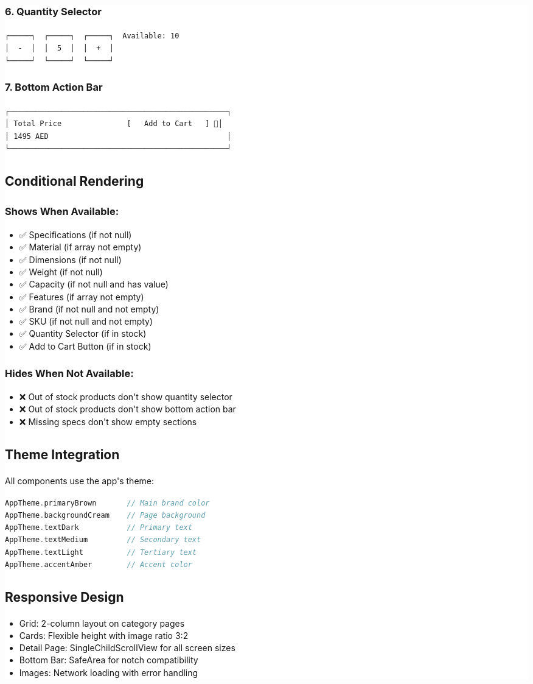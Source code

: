 ### 6. Quantity Selector
```
┌─────┐  ┌─────┐  ┌─────┐  Available: 10
│  -  │  │  5  │  │  +  │
└─────┘  └─────┘  └─────┘
```

### 7. Bottom Action Bar
```
┌──────────────────────────────────────────────────┐
│ Total Price               [   Add to Cart   ] 🛒│
│ 1495 AED                                         │
└──────────────────────────────────────────────────┘
```

## Conditional Rendering

### Shows When Available:
- ✅ Specifications (if not null)
- ✅ Material (if array not empty)
- ✅ Dimensions (if not null)
- ✅ Weight (if not null)
- ✅ Capacity (if not null and has value)
- ✅ Features (if array not empty)
- ✅ Brand (if not null and not empty)
- ✅ SKU (if not null and not empty)
- ✅ Quantity Selector (if in stock)
- ✅ Add to Cart Button (if in stock)

### Hides When Not Available:
- ❌ Out of stock products don't show quantity selector
- ❌ Out of stock products don't show bottom action bar
- ❌ Missing specs don't show empty sections

## Theme Integration

All components use the app's theme:
```dart
AppTheme.primaryBrown       // Main brand color
AppTheme.backgroundCream    // Page background
AppTheme.textDark           // Primary text
AppTheme.textMedium         // Secondary text
AppTheme.textLight          // Tertiary text
AppTheme.accentAmber        // Accent color
```

## Responsive Design

- Grid: 2-column layout on category pages
- Cards: Flexible height with image ratio 3:2
- Detail Page: SingleChildScrollView for all screen sizes
- Bottom Bar: SafeArea for notch compatibility
- Images: Network loading with error handling
